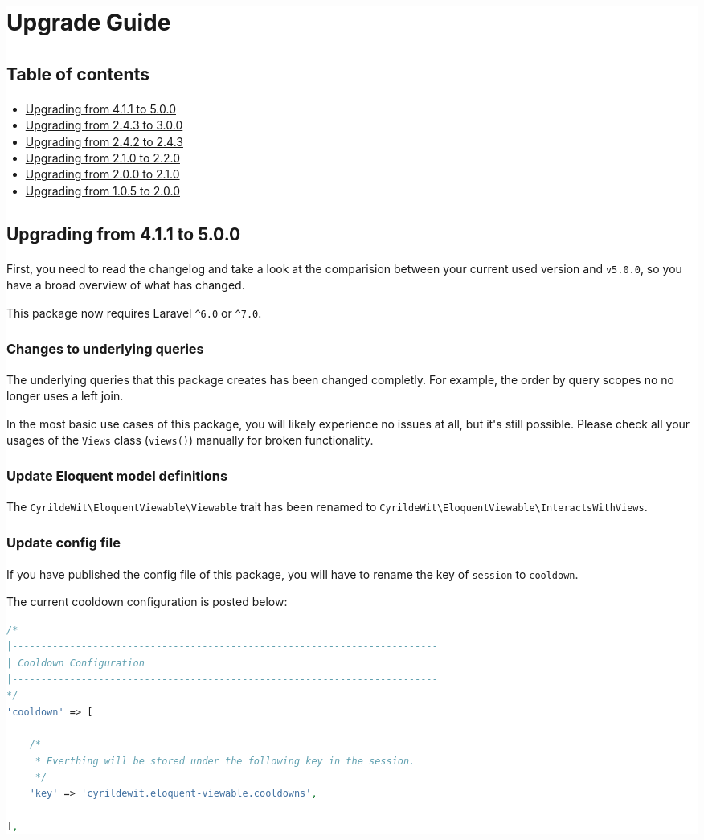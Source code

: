 # Upgrade Guide

## Table of contents

- [Upgrading from 4.1.1 to 5.0.0](#upgrading-from-411-to-500)
- [Upgrading from 2.4.3 to 3.0.0](#upgrading-from-243-to-300)
- [Upgrading from 2.4.2 to 2.4.3](#upgrading-from-242-to-243)
- [Upgrading from 2.1.0 to 2.2.0](#upgrading-from-210-to-220)
- [Upgrading from 2.0.0 to 2.1.0](#upgrading-from-200-to-210)
- [Upgrading from 1.0.5 to 2.0.0](#upgrading-from-105-to-200)

## Upgrading from 4.1.1 to 5.0.0

First, you need to read the changelog and take a look at the comparision between your current used version and `v5.0.0`, so you have a broad overview of what has changed.

This package now requires Laravel `^6.0` or `^7.0`.

### Changes to underlying queries

The underlying queries that this package creates has been changed completly. For example, the order by query scopes no no longer uses a left join.

In the most basic use cases of this package, you will likely experience no issues at all, but it's still possible. Please check all your usages of the `Views` class (`views()`) manually for broken functionality.

### Update Eloquent model definitions

The `CyrildeWit\EloquentViewable\Viewable` trait has been renamed to `CyrildeWit\EloquentViewable\InteractsWithViews`.

### Update config file

If you have published the config file of this package, you will have to rename the key of `session` to `cooldown`.

The current cooldown configuration is posted below:

```php
/*
|--------------------------------------------------------------------------
| Cooldown Configuration
|--------------------------------------------------------------------------
*/
'cooldown' => [

    /*
     * Everthing will be stored under the following key in the session.
     */
    'key' => 'cyrildewit.eloquent-viewable.cooldowns',

],
```
